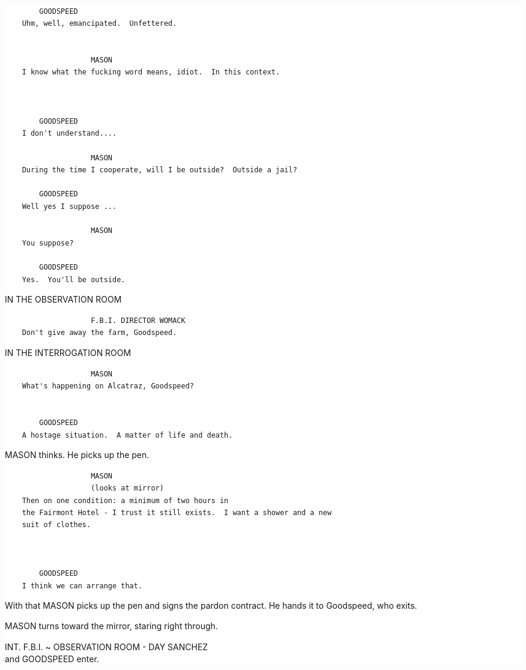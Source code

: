			GOODSPEED 
		Uhm, well, emancipated.  Unfettered.


						MASON  
		I know what the fucking word means, idiot.  In this context.



			GOODSPEED 
		I don't understand....

						MASON  
		During the time I cooperate, will I be outside?  Outside a jail?

			GOODSPEED 
		Well yes I suppose ...

						MASON  
		You suppose?

			GOODSPEED 
		Yes.  You'll be outside.

IN THE OBSERVATION ROOM

						F.B.I. DIRECTOR WOMACK 
		Don't give away the farm, Goodspeed.



IN THE INTERROGATION ROOM

						MASON  
		What's happening on Alcatraz, Goodspeed?


			GOODSPEED 
		A hostage situation.  A matter of life and death.


MASON thinks.  He picks up the pen.


						MASON  
						(looks at mirror) 
		Then on one condition: a minimum of two hours in
		the Fairmont Hotel - I trust it still exists.  I want a shower and a new
		suit of clothes.



			GOODSPEED 
		I think we can arrange that.


With that MASON picks up the pen and signs the pardon contract.  He
hands it to Goodspeed, who exits.


MASON turns toward the mirror, staring right through.

INT.  F.B.I. ~ OBSERVATION ROOM - DAY SANCHEZ  
and GOODSPEED enter. 
